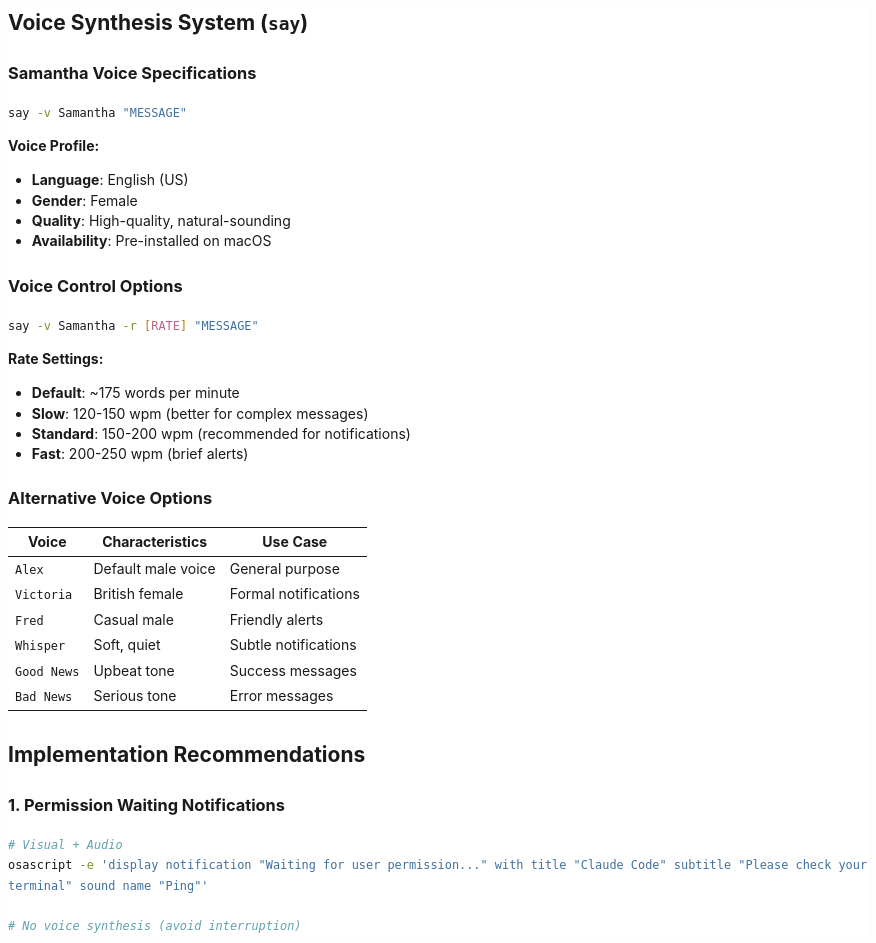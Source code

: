 ## Voice Synthesis System (`say`)

### Samantha Voice Specifications

```bash
say -v Samantha "MESSAGE"
```

**Voice Profile:**
- **Language**: English (US)
- **Gender**: Female
- **Quality**: High-quality, natural-sounding
- **Availability**: Pre-installed on macOS

### Voice Control Options

```bash
say -v Samantha -r [RATE] "MESSAGE"
```

**Rate Settings:**
- **Default**: ~175 words per minute
- **Slow**: 120-150 wpm (better for complex messages)
- **Standard**: 150-200 wpm (recommended for notifications)
- **Fast**: 200-250 wpm (brief alerts)

### Alternative Voice Options

| Voice | Characteristics | Use Case |
|-------|----------------|----------|
| `Alex` | Default male voice | General purpose |
| `Victoria` | British female | Formal notifications |
| `Fred` | Casual male | Friendly alerts |
| `Whisper` | Soft, quiet | Subtle notifications |
| `Good News` | Upbeat tone | Success messages |
| `Bad News` | Serious tone | Error messages |

## Implementation Recommendations

### 1. Permission Waiting Notifications

```bash
# Visual + Audio
osascript -e 'display notification "Waiting for user permission..." with title "Claude Code" subtitle "Please check your terminal" sound name "Ping"'

# No voice synthesis (avoid interruption)
```
